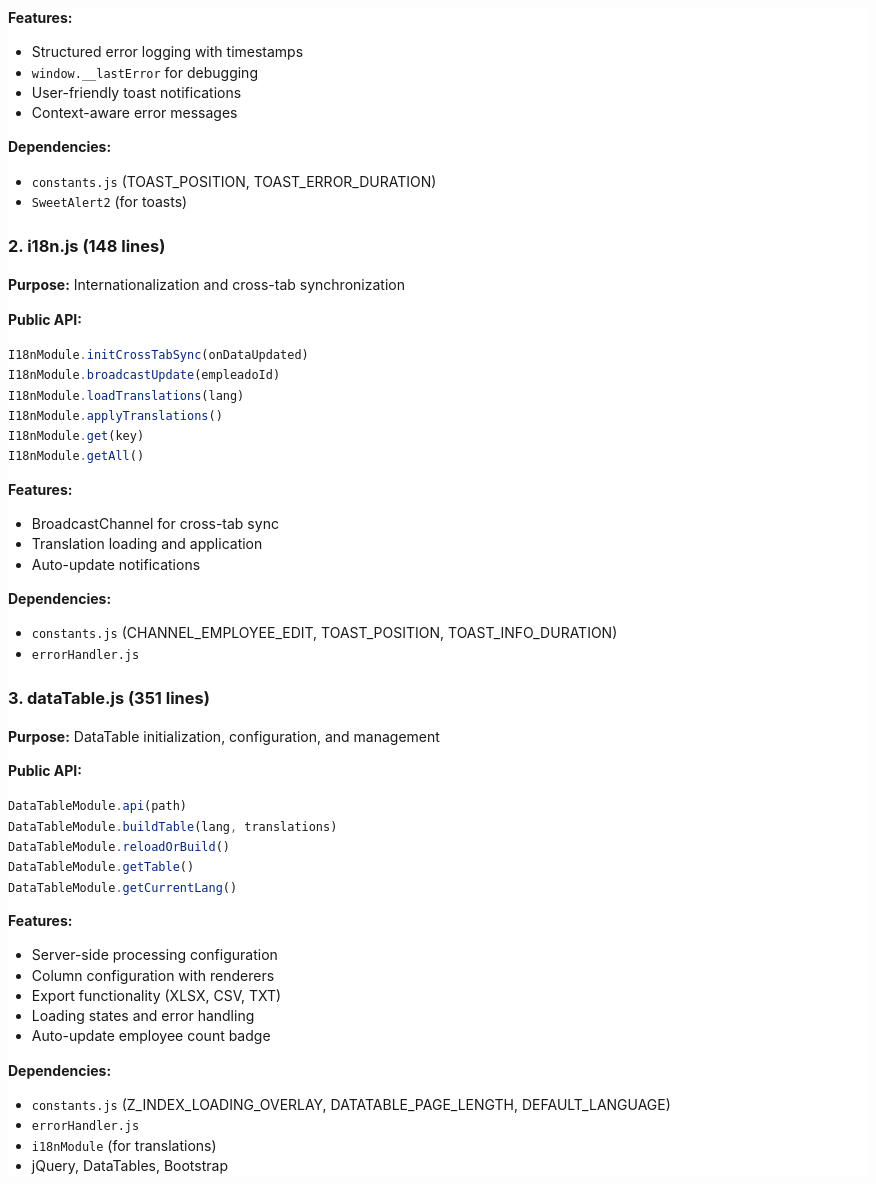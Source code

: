 **Features:**
- Structured error logging with timestamps
- `window.__lastError` for debugging
- User-friendly toast notifications
- Context-aware error messages

**Dependencies:**
- `constants.js` (TOAST_POSITION, TOAST_ERROR_DURATION)
- `SweetAlert2` (for toasts)

### 2. i18n.js (148 lines)

**Purpose:** Internationalization and cross-tab synchronization

**Public API:**
```javascript
I18nModule.initCrossTabSync(onDataUpdated)
I18nModule.broadcastUpdate(empleadoId)
I18nModule.loadTranslations(lang)
I18nModule.applyTranslations()
I18nModule.get(key)
I18nModule.getAll()
```

**Features:**
- BroadcastChannel for cross-tab sync
- Translation loading and application
- Auto-update notifications

**Dependencies:**
- `constants.js` (CHANNEL_EMPLOYEE_EDIT, TOAST_POSITION, TOAST_INFO_DURATION)
- `errorHandler.js`

### 3. dataTable.js (351 lines)

**Purpose:** DataTable initialization, configuration, and management

**Public API:**
```javascript
DataTableModule.api(path)
DataTableModule.buildTable(lang, translations)
DataTableModule.reloadOrBuild()
DataTableModule.getTable()
DataTableModule.getCurrentLang()
```

**Features:**
- Server-side processing configuration
- Column configuration with renderers
- Export functionality (XLSX, CSV, TXT)
- Loading states and error handling
- Auto-update employee count badge

**Dependencies:**
- `constants.js` (Z_INDEX_LOADING_OVERLAY, DATATABLE_PAGE_LENGTH, DEFAULT_LANGUAGE)
- `errorHandler.js`
- `i18nModule` (for translations)
- jQuery, DataTables, Bootstrap
